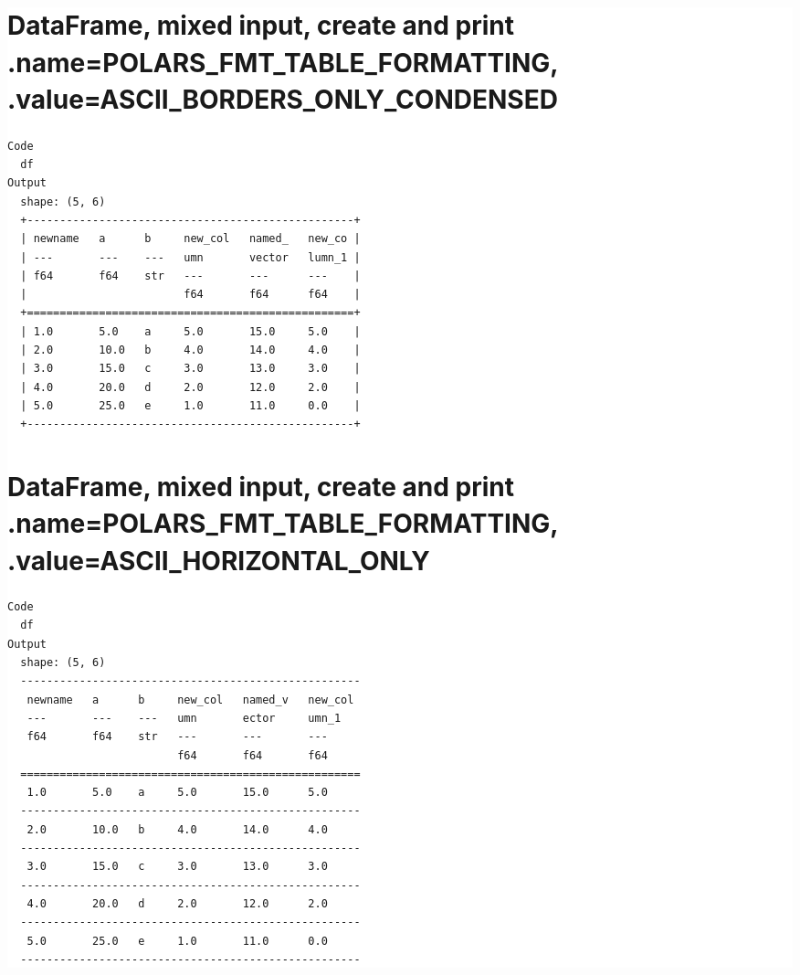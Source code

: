 # DataFrame, mixed input, create and print .name=POLARS_FMT_TABLE_FORMATTING, .value=ASCII_BORDERS_ONLY_CONDENSED

    Code
      df
    Output
      shape: (5, 6)
      +--------------------------------------------------+
      | newname   a      b     new_col   named_   new_co |
      | ---       ---    ---   umn       vector   lumn_1 |
      | f64       f64    str   ---       ---      ---    |
      |                        f64       f64      f64    |
      +==================================================+
      | 1.0       5.0    a     5.0       15.0     5.0    |
      | 2.0       10.0   b     4.0       14.0     4.0    |
      | 3.0       15.0   c     3.0       13.0     3.0    |
      | 4.0       20.0   d     2.0       12.0     2.0    |
      | 5.0       25.0   e     1.0       11.0     0.0    |
      +--------------------------------------------------+

# DataFrame, mixed input, create and print .name=POLARS_FMT_TABLE_FORMATTING, .value=ASCII_HORIZONTAL_ONLY

    Code
      df
    Output
      shape: (5, 6)
      ----------------------------------------------------
       newname   a      b     new_col   named_v   new_col 
       ---       ---    ---   umn       ector     umn_1   
       f64       f64    str   ---       ---       ---     
                              f64       f64       f64     
      ====================================================
       1.0       5.0    a     5.0       15.0      5.0     
      ----------------------------------------------------
       2.0       10.0   b     4.0       14.0      4.0     
      ----------------------------------------------------
       3.0       15.0   c     3.0       13.0      3.0     
      ----------------------------------------------------
       4.0       20.0   d     2.0       12.0      2.0     
      ----------------------------------------------------
       5.0       25.0   e     1.0       11.0      0.0     
      ----------------------------------------------------

